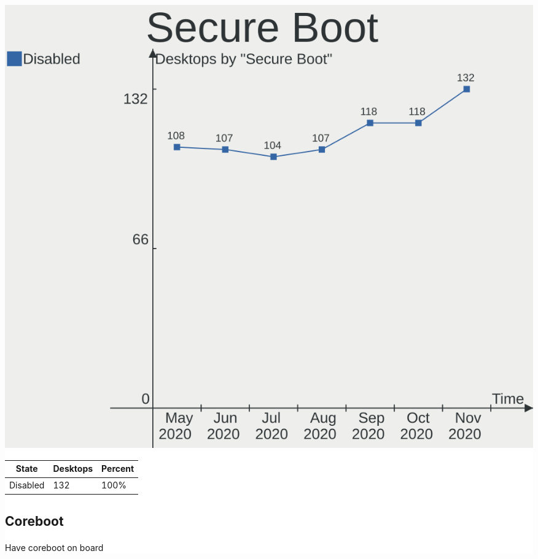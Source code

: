 ![Secure Boot](./images/line_chart/node_secureboot.svg)

| State    | Desktops | Percent |
|----------|----------|---------|
| Disabled | 132      | 100%    |

Coreboot
--------

Have coreboot on board
